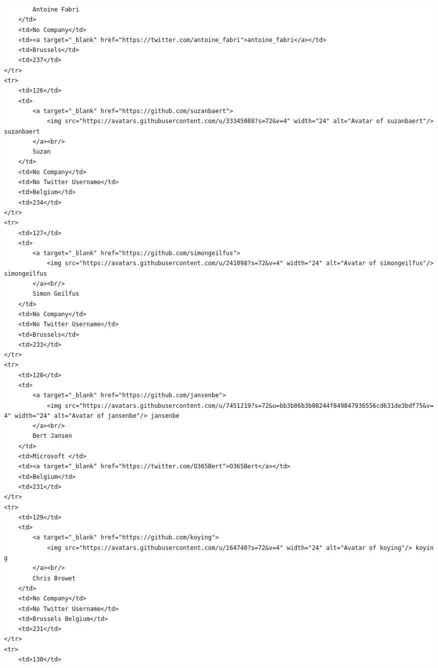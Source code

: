 			Antoine Fabri
		</td>
		<td>No Company</td>
		<td><a target="_blank" href="https://twitter.com/antoine_fabri">antoine_fabri</a></td>
		<td>Brussels</td>
		<td>237</td>
	</tr>
	<tr>
		<td>126</td>
		<td>
			<a target="_blank" href="https://github.com/suzanbaert">
				<img src="https://avatars.githubusercontent.com/u/33345088?s=72&v=4" width="24" alt="Avatar of suzanbaert"/> suzanbaert
			</a><br/>
			Suzan
		</td>
		<td>No Company</td>
		<td>No Twitter Username</td>
		<td>Belgium</td>
		<td>234</td>
	</tr>
	<tr>
		<td>127</td>
		<td>
			<a target="_blank" href="https://github.com/simongeilfus">
				<img src="https://avatars.githubusercontent.com/u/241098?s=72&v=4" width="24" alt="Avatar of simongeilfus"/> simongeilfus
			</a><br/>
			Simon Geilfus
		</td>
		<td>No Company</td>
		<td>No Twitter Username</td>
		<td>Brussels</td>
		<td>233</td>
	</tr>
	<tr>
		<td>128</td>
		<td>
			<a target="_blank" href="https://github.com/jansenbe">
				<img src="https://avatars.githubusercontent.com/u/7451219?s=72&u=bb3b86b3b08244f849847936556cd631de3bdf75&v=4" width="24" alt="Avatar of jansenbe"/> jansenbe
			</a><br/>
			Bert Jansen
		</td>
		<td>Microsoft </td>
		<td><a target="_blank" href="https://twitter.com/O365Bert">O365Bert</a></td>
		<td>Belgium</td>
		<td>231</td>
	</tr>
	<tr>
		<td>129</td>
		<td>
			<a target="_blank" href="https://github.com/koying">
				<img src="https://avatars.githubusercontent.com/u/164740?s=72&v=4" width="24" alt="Avatar of koying"/> koying
			</a><br/>
			Chris Browet
		</td>
		<td>No Company</td>
		<td>No Twitter Username</td>
		<td>Brussels Belgium</td>
		<td>231</td>
	</tr>
	<tr>
		<td>130</td>